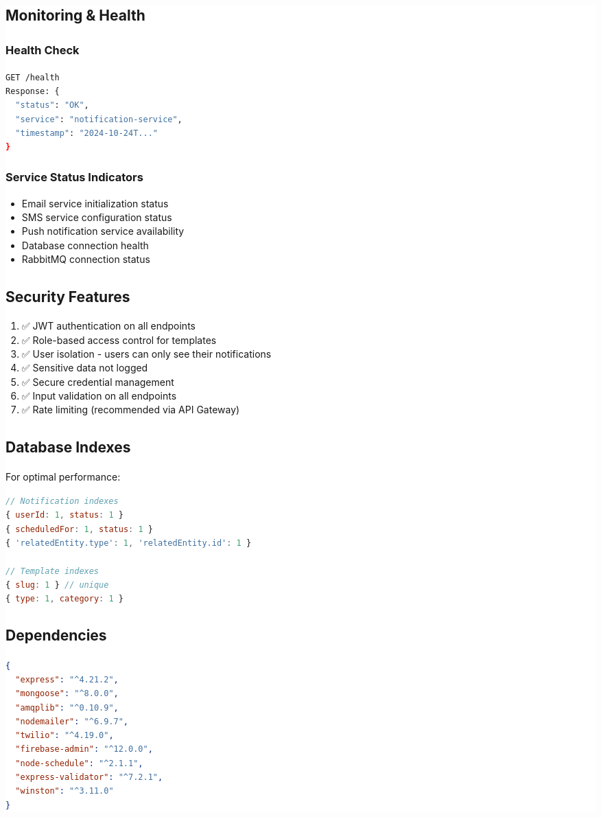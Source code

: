 ## Monitoring & Health

### Health Check
```bash
GET /health
Response: {
  "status": "OK",
  "service": "notification-service",
  "timestamp": "2024-10-24T..."
}
```

### Service Status Indicators
- Email service initialization status
- SMS service configuration status
- Push notification service availability
- Database connection health
- RabbitMQ connection status

## Security Features

1. ✅ JWT authentication on all endpoints
2. ✅ Role-based access control for templates
3. ✅ User isolation - users can only see their notifications
4. ✅ Sensitive data not logged
5. ✅ Secure credential management
6. ✅ Input validation on all endpoints
7. ✅ Rate limiting (recommended via API Gateway)

## Database Indexes

For optimal performance:
```javascript
// Notification indexes
{ userId: 1, status: 1 }
{ scheduledFor: 1, status: 1 }
{ 'relatedEntity.type': 1, 'relatedEntity.id': 1 }

// Template indexes
{ slug: 1 } // unique
{ type: 1, category: 1 }
```

## Dependencies

```json
{
  "express": "^4.21.2",
  "mongoose": "^8.0.0",
  "amqplib": "^0.10.9",
  "nodemailer": "^6.9.7",
  "twilio": "^4.19.0",
  "firebase-admin": "^12.0.0",
  "node-schedule": "^2.1.1",
  "express-validator": "^7.2.1",
  "winston": "^3.11.0"
}
```
